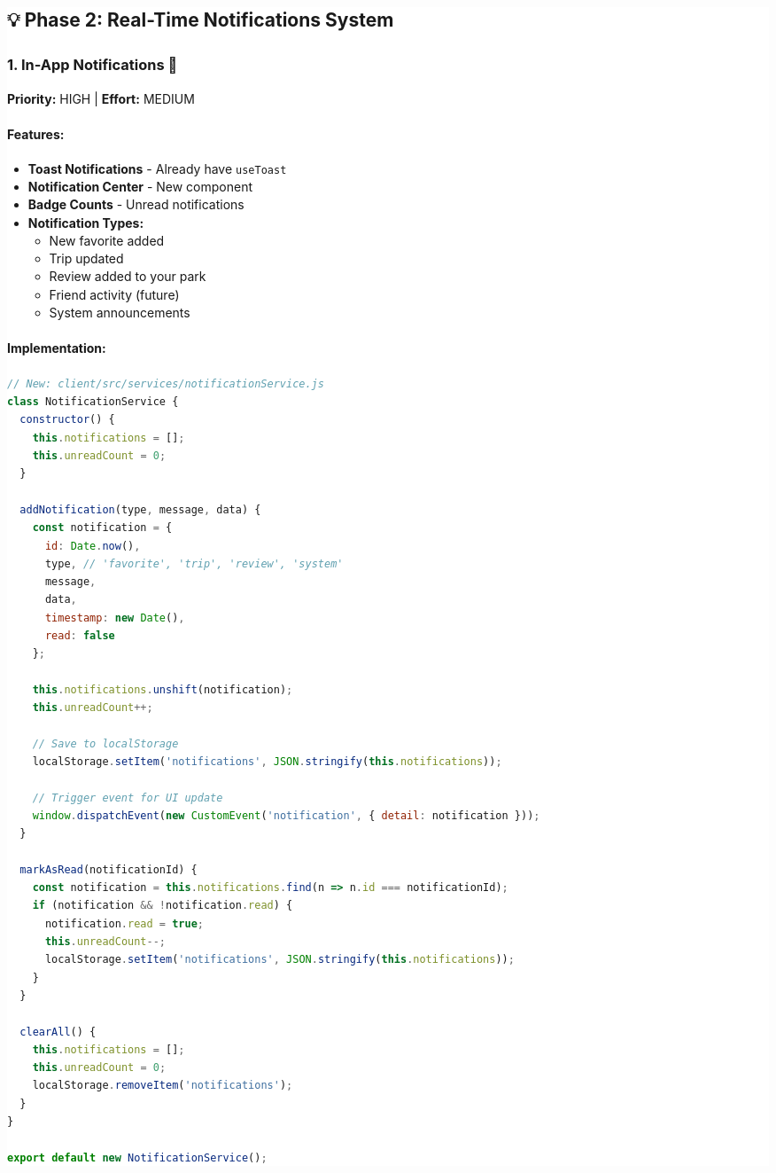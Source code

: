 
## 💡 Phase 2: Real-Time Notifications System

### 1. In-App Notifications 🔔
**Priority:** HIGH | **Effort:** MEDIUM

#### Features:
- **Toast Notifications** - Already have `useToast`
- **Notification Center** - New component
- **Badge Counts** - Unread notifications
- **Notification Types:**
  - New favorite added
  - Trip updated
  - Review added to your park
  - Friend activity (future)
  - System announcements

#### Implementation:
```javascript
// New: client/src/services/notificationService.js
class NotificationService {
  constructor() {
    this.notifications = [];
    this.unreadCount = 0;
  }
  
  addNotification(type, message, data) {
    const notification = {
      id: Date.now(),
      type, // 'favorite', 'trip', 'review', 'system'
      message,
      data,
      timestamp: new Date(),
      read: false
    };
    
    this.notifications.unshift(notification);
    this.unreadCount++;
    
    // Save to localStorage
    localStorage.setItem('notifications', JSON.stringify(this.notifications));
    
    // Trigger event for UI update
    window.dispatchEvent(new CustomEvent('notification', { detail: notification }));
  }
  
  markAsRead(notificationId) {
    const notification = this.notifications.find(n => n.id === notificationId);
    if (notification && !notification.read) {
      notification.read = true;
      this.unreadCount--;
      localStorage.setItem('notifications', JSON.stringify(this.notifications));
    }
  }
  
  clearAll() {
    this.notifications = [];
    this.unreadCount = 0;
    localStorage.removeItem('notifications');
  }
}

export default new NotificationService();
```